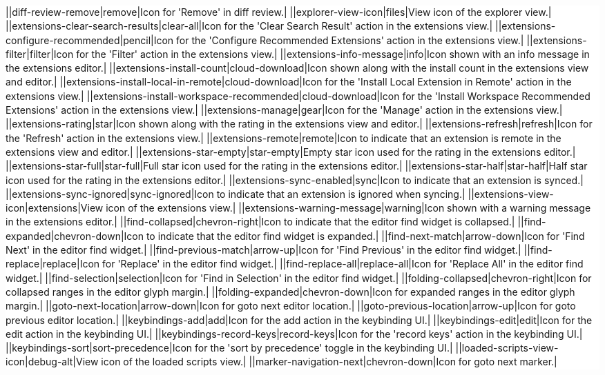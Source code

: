 |<i class="codicon codicon-remove"></i>|diff-review-remove|remove|Icon for 'Remove' in diff review.|
|<i class="codicon codicon-files"></i>|explorer-view-icon|files|View icon of the explorer view.|
|<i class="codicon codicon-clear-all"></i>|extensions-clear-search-results|clear-all|Icon for the 'Clear Search Result' action in the extensions view.|
|<i class="codicon codicon-pencil"></i>|extensions-configure-recommended|pencil|Icon for the 'Configure Recommended Extensions' action in the extensions view.|
|<i class="codicon codicon-filter"></i>|extensions-filter|filter|Icon for the 'Filter' action in the extensions view.|
|<i class="codicon codicon-info"></i>|extensions-info-message|info|Icon shown with an info message in the extensions editor.|
|<i class="codicon codicon-cloud-download"></i>|extensions-install-count|cloud-download|Icon shown along with the install count in the extensions view and editor.|
|<i class="codicon codicon-cloud-download"></i>|extensions-install-local-in-remote|cloud-download|Icon for the 'Install Local Extension in Remote' action in the extensions view.|
|<i class="codicon codicon-cloud-download"></i>|extensions-install-workspace-recommended|cloud-download|Icon for the 'Install Workspace Recommended Extensions' action in the extensions view.|
|<i class="codicon codicon-gear"></i>|extensions-manage|gear|Icon for the 'Manage' action in the extensions view.|
|<i class="codicon codicon-star"></i>|extensions-rating|star|Icon shown along with the rating in the extensions view and editor.|
|<i class="codicon codicon-refresh"></i>|extensions-refresh|refresh|Icon for the 'Refresh' action in the extensions view.|
|<i class="codicon codicon-remote"></i>|extensions-remote|remote|Icon to indicate that an extension is remote in the extensions view and editor.|
|<i class="codicon codicon-star-empty"></i>|extensions-star-empty|star-empty|Empty star icon used for the rating in the extensions editor.|
|<i class="codicon codicon-star-full"></i>|extensions-star-full|star-full|Full star icon used for the rating in the extensions editor.|
|<i class="codicon codicon-star-half"></i>|extensions-star-half|star-half|Half star icon used for the rating in the extensions editor.|
|<i class="codicon codicon-sync"></i>|extensions-sync-enabled|sync|Icon to indicate that an extension is synced.|
|<i class="codicon codicon-sync-ignored"></i>|extensions-sync-ignored|sync-ignored|Icon to indicate that an extension is ignored when syncing.|
|<i class="codicon codicon-extensions"></i>|extensions-view-icon|extensions|View icon of the extensions view.|
|<i class="codicon codicon-warning"></i>|extensions-warning-message|warning|Icon shown with a warning message in the extensions editor.|
|<i class="codicon codicon-chevron-right"></i>|find-collapsed|chevron-right|Icon to indicate that the editor find widget is collapsed.|
|<i class="codicon codicon-chevron-down"></i>|find-expanded|chevron-down|Icon to indicate that the editor find widget is expanded.|
|<i class="codicon codicon-arrow-down"></i>|find-next-match|arrow-down|Icon for 'Find Next' in the editor find widget.|
|<i class="codicon codicon-arrow-up"></i>|find-previous-match|arrow-up|Icon for 'Find Previous' in the editor find widget.|
|<i class="codicon codicon-replace"></i>|find-replace|replace|Icon for 'Replace' in the editor find widget.|
|<i class="codicon codicon-replace-all"></i>|find-replace-all|replace-all|Icon for 'Replace All' in the editor find widget.|
|<i class="codicon codicon-selection"></i>|find-selection|selection|Icon for 'Find in Selection' in the editor find widget.|
|<i class="codicon codicon-chevron-right"></i>|folding-collapsed|chevron-right|Icon for collapsed ranges in the editor glyph margin.|
|<i class="codicon codicon-chevron-down"></i>|folding-expanded|chevron-down|Icon for expanded ranges in the editor glyph margin.|
|<i class="codicon codicon-arrow-down"></i>|goto-next-location|arrow-down|Icon for goto next editor location.|
|<i class="codicon codicon-arrow-up"></i>|goto-previous-location|arrow-up|Icon for goto previous editor location.|
|<i class="codicon codicon-add"></i>|keybindings-add|add|Icon for the add action in the keybinding UI.|
|<i class="codicon codicon-edit"></i>|keybindings-edit|edit|Icon for the edit action in the keybinding UI.|
|<i class="codicon codicon-record-keys"></i>|keybindings-record-keys|record-keys|Icon for the 'record keys' action in the keybinding UI.|
|<i class="codicon codicon-sort-precedence"></i>|keybindings-sort|sort-precedence|Icon for the 'sort by precedence' toggle in the keybinding UI.|
|<i class="codicon codicon-debug-alt"></i>|loaded-scripts-view-icon|debug-alt|View icon of the loaded scripts view.|
|<i class="codicon codicon-chevron-down"></i>|marker-navigation-next|chevron-down|Icon for goto next marker.|